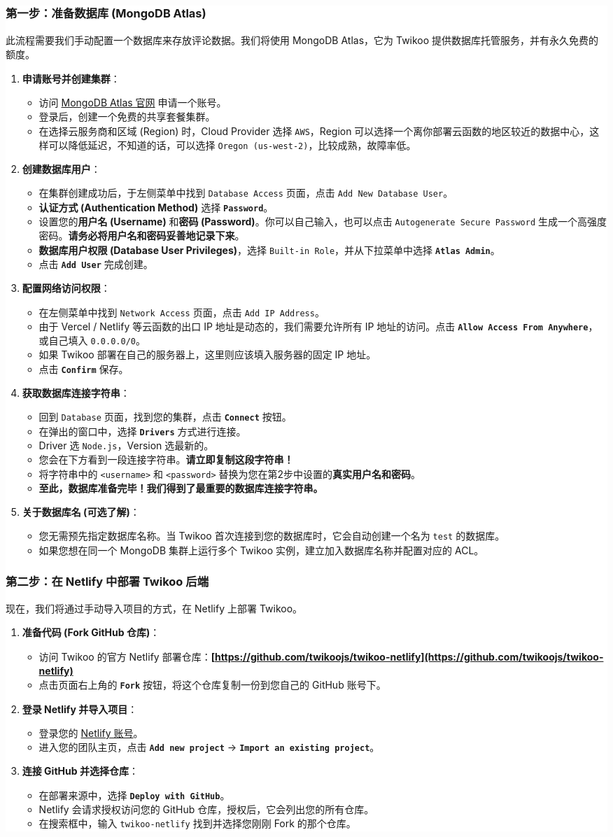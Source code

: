 ### 第一步：准备数据库 (MongoDB Atlas)

此流程需要我们手动配置一个数据库来存放评论数据。我们将使用 MongoDB Atlas，它为 Twikoo 提供数据库托管服务，并有永久免费的额度。

1.  **申请账号并创建集群**：
    * 访问 [MongoDB Atlas 官网](https://www.mongodb.com/cloud/atlas/register) 申请一个账号。
    * 登录后，创建一个免费的共享套餐集群。
    * 在选择云服务商和区域 (Region) 时，Cloud Provider 选择 `AWS`，Region 可以选择一个离你部署云函数的地区较近的数据中心，这样可以降低延迟，不知道的话，可以选择 `Oregon (us-west-2)`，比较成熟，故障率低。

2.  **创建数据库用户**：
    * 在集群创建成功后，于左侧菜单中找到 `Database Access` 页面，点击 `Add New Database User`。
    * **认证方式 (Authentication Method)** 选择 **`Password`**。
    * 设置您的**用户名 (Username)** 和**密码 (Password)**。你可以自己输入，也可以点击 `Autogenerate Secure Password` 生成一个高强度密码。**请务必将用户名和密码妥善地记录下来**。
    * **数据库用户权限 (Database User Privileges)**，选择 `Built-in Role`，并从下拉菜单中选择 **`Atlas Admin`**。
    * 点击 **`Add User`** 完成创建。

3.  **配置网络访问权限**：
    * 在左侧菜单中找到 `Network Access` 页面，点击 `Add IP Address`。
    * 由于 Vercel / Netlify 等云函数的出口 IP 地址是动态的，我们需要允许所有 IP 地址的访问。点击 **`Allow Access From Anywhere`**，或自己填入 `0.0.0.0/0`。
    * 如果 Twikoo 部署在自己的服务器上，这里则应该填入服务器的固定 IP 地址。
    * 点击 **`Confirm`** 保存。

4.  **获取数据库连接字符串**：
    * 回到 `Database` 页面，找到您的集群，点击 **`Connect`** 按钮。
    * 在弹出的窗口中，选择 **`Drivers`** 方式进行连接。
    * Driver 选 `Node.js`，Version 选最新的。
    * 您会在下方看到一段连接字符串。**请立即复制这段字符串！**
    * 将字符串中的 `<username>` 和 `<password>` 替换为您在第2步中设置的**真实用户名和密码**。
    * **至此，数据库准备完毕！我们得到了最重要的数据库连接字符串。**

5.  **关于数据库名 (可选了解)**：
    * 您无需预先指定数据库名称。当 Twikoo 首次连接到您的数据库时，它会自动创建一个名为 `test` 的数据库。
    * 如果您想在同一个 MongoDB 集群上运行多个 Twikoo 实例，建立加入数据库名称并配置对应的 ACL。

### 第二步：在 Netlify 中部署 Twikoo 后端

现在，我们将通过手动导入项目的方式，在 Netlify 上部署 Twikoo。

1.  **准备代码 (Fork GitHub 仓库)**：
    * 访问 Twikoo 的官方 Netlify 部署仓库：**[https://github.com/twikoojs/twikoo-netlify](https://github.com/twikoojs/twikoo-netlify)**
    * 点击页面右上角的 **`Fork`** 按钮，将这个仓库复制一份到您自己的 GitHub 账号下。

2.  **登录 Netlify 并导入项目**：
    * 登录您的 [Netlify 账号](https://app.netlify.com/login)。
    * 进入您的团队主页，点击 **`Add new project`** -> **`Import an existing project`**。

3.  **连接 GitHub 并选择仓库**：
    * 在部署来源中，选择 **`Deploy with GitHub`**。
    * Netlify 会请求授权访问您的 GitHub 仓库，授权后，它会列出您的所有仓库。
    * 在搜索框中，输入 `twikoo-netlify` 找到并选择您刚刚 Fork 的那个仓库。
